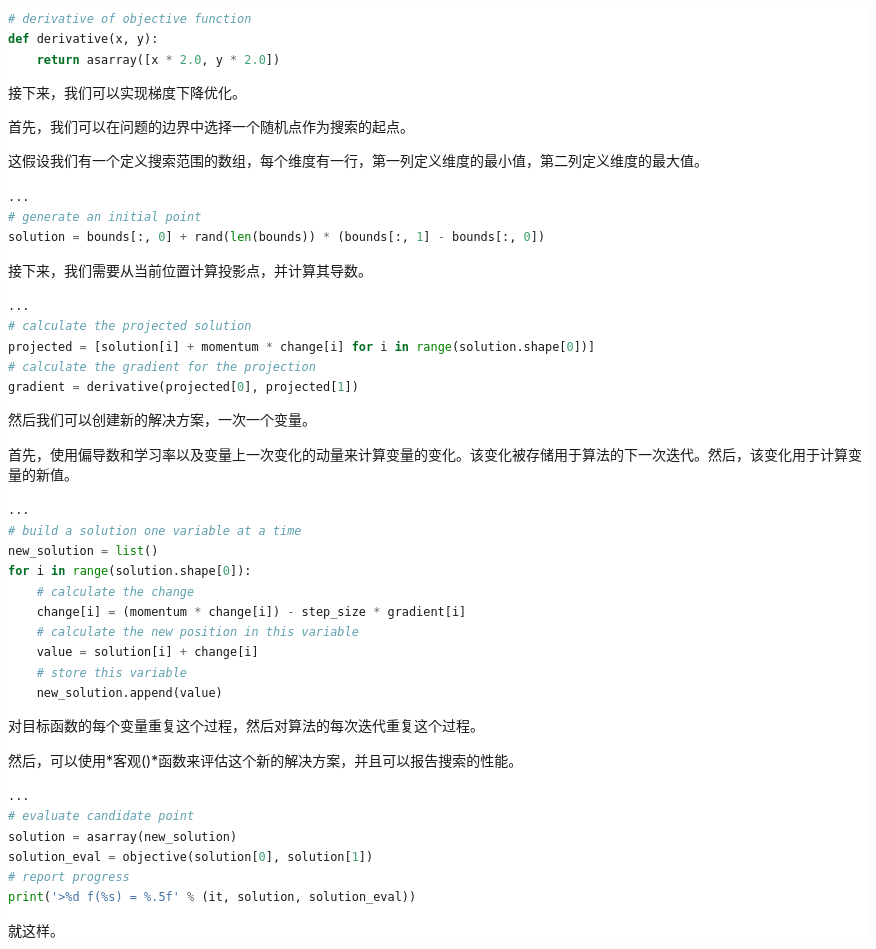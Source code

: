 ```py
# derivative of objective function
def derivative(x, y):
	return asarray([x * 2.0, y * 2.0])
```

接下来，我们可以实现梯度下降优化。

首先，我们可以在问题的边界中选择一个随机点作为搜索的起点。

这假设我们有一个定义搜索范围的数组，每个维度有一行，第一列定义维度的最小值，第二列定义维度的最大值。

```py
...
# generate an initial point
solution = bounds[:, 0] + rand(len(bounds)) * (bounds[:, 1] - bounds[:, 0])
```

接下来，我们需要从当前位置计算投影点，并计算其导数。

```py
...
# calculate the projected solution
projected = [solution[i] + momentum * change[i] for i in range(solution.shape[0])]
# calculate the gradient for the projection
gradient = derivative(projected[0], projected[1])
```

然后我们可以创建新的解决方案，一次一个变量。

首先，使用偏导数和学习率以及变量上一次变化的动量来计算变量的变化。该变化被存储用于算法的下一次迭代。然后，该变化用于计算变量的新值。

```py
...
# build a solution one variable at a time
new_solution = list()
for i in range(solution.shape[0]):
	# calculate the change
	change[i] = (momentum * change[i]) - step_size * gradient[i]
	# calculate the new position in this variable
	value = solution[i] + change[i]
	# store this variable
	new_solution.append(value)
```

对目标函数的每个变量重复这个过程，然后对算法的每次迭代重复这个过程。

然后，可以使用*客观()*函数来评估这个新的解决方案，并且可以报告搜索的性能。

```py
...
# evaluate candidate point
solution = asarray(new_solution)
solution_eval = objective(solution[0], solution[1])
# report progress
print('>%d f(%s) = %.5f' % (it, solution, solution_eval))
```

就这样。
